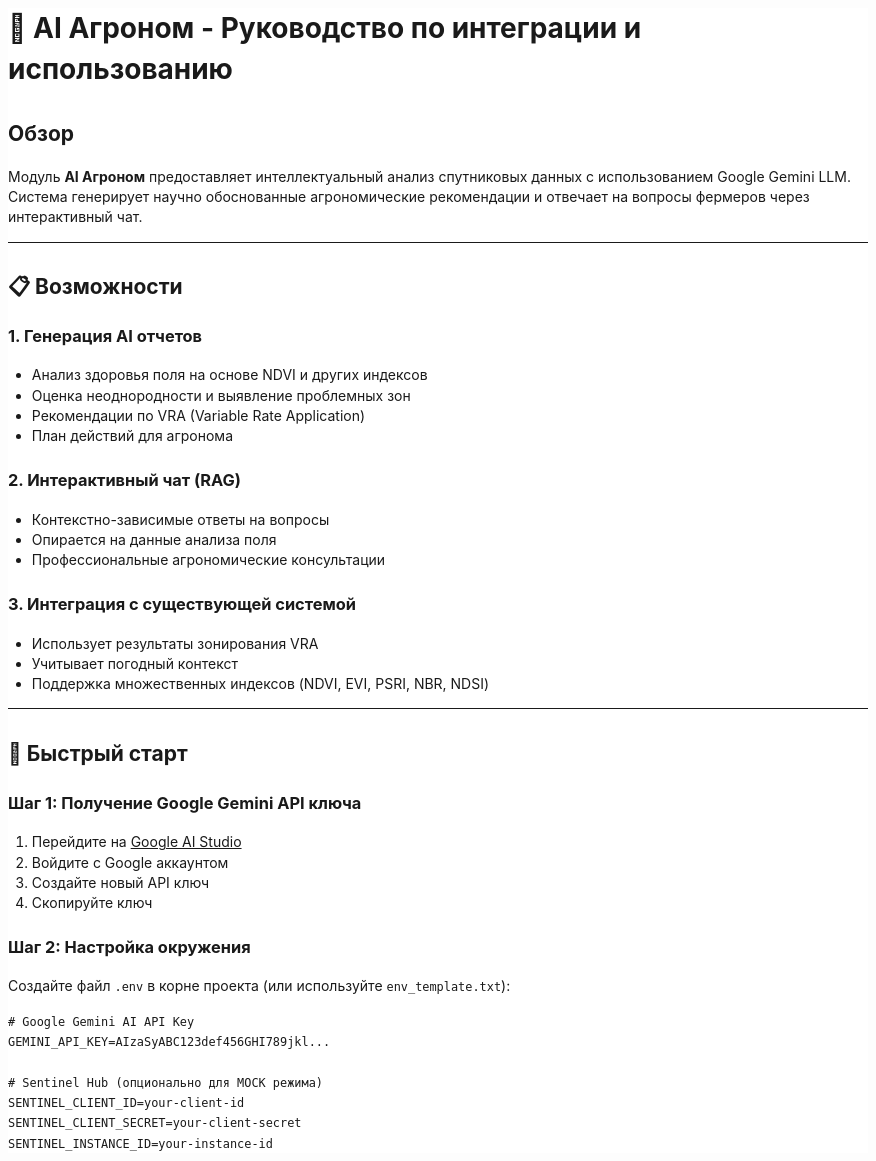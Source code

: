 # 🤖 AI Агроном - Руководство по интеграции и использованию

## Обзор

Модуль **AI Агроном** предоставляет интеллектуальный анализ спутниковых данных с использованием Google Gemini LLM. Система генерирует научно обоснованные агрономические рекомендации и отвечает на вопросы фермеров через интерактивный чат.

---

## 📋 Возможности

### 1. Генерация AI отчетов
- Анализ здоровья поля на основе NDVI и других индексов
- Оценка неоднородности и выявление проблемных зон
- Рекомендации по VRA (Variable Rate Application)
- План действий для агронома

### 2. Интерактивный чат (RAG)
- Контекстно-зависимые ответы на вопросы
- Опирается на данные анализа поля
- Профессиональные агрономические консультации

### 3. Интеграция с существующей системой
- Использует результаты зонирования VRA
- Учитывает погодный контекст
- Поддержка множественных индексов (NDVI, EVI, PSRI, NBR, NDSI)

---

## 🚀 Быстрый старт

### Шаг 1: Получение Google Gemini API ключа

1. Перейдите на [Google AI Studio](https://makersuite.google.com/app/apikey)
2. Войдите с Google аккаунтом
3. Создайте новый API ключ
4. Скопируйте ключ

### Шаг 2: Настройка окружения

Создайте файл `.env` в корне проекта (или используйте `env_template.txt`):

```env
# Google Gemini AI API Key
GEMINI_API_KEY=AIzaSyABC123def456GHI789jkl...

# Sentinel Hub (опционально для MOCK режима)
SENTINEL_CLIENT_ID=your-client-id
SENTINEL_CLIENT_SECRET=your-client-secret
SENTINEL_INSTANCE_ID=your-instance-id
```
